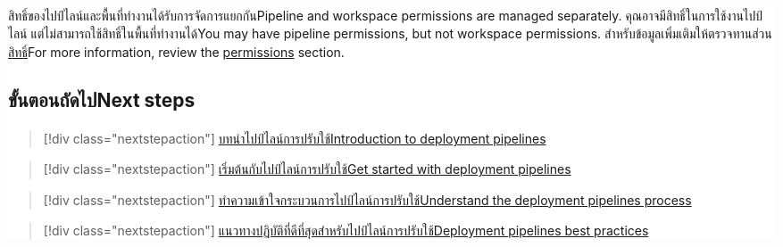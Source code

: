 <span data-ttu-id="ce4f0-222">สิทธิ์ของไปป์ไลน์และพื้นที่ทำงานได้รับการจัดการแยกกัน</span><span class="sxs-lookup"><span data-stu-id="ce4f0-222">Pipeline and workspace permissions are managed separately.</span></span> <span data-ttu-id="ce4f0-223">คุณอาจมีสิทธิ์ในการใช้งานไปป์ไลน์ แต่ไม่สามารถใช้สิทธิ์ในพื้นที่ทำงานได้</span><span class="sxs-lookup"><span data-stu-id="ce4f0-223">You may have pipeline permissions, but not workspace permissions.</span></span> <span data-ttu-id="ce4f0-224">สำหรับข้อมูลเพิ่มเติมให้ตรวจทานส่วน [สิทธิ์](deployment-pipelines-process.md#permissions)</span><span class="sxs-lookup"><span data-stu-id="ce4f0-224">For more information, review the [permissions](deployment-pipelines-process.md#permissions) section.</span></span>

## <a name="next-steps"></a><span data-ttu-id="ce4f0-225">ขั้นตอนถัดไป</span><span class="sxs-lookup"><span data-stu-id="ce4f0-225">Next steps</span></span>

>[!div class="nextstepaction"]
>[<span data-ttu-id="ce4f0-226">บทนำไปป์ไลน์การปรับใช้</span><span class="sxs-lookup"><span data-stu-id="ce4f0-226">Introduction to deployment pipelines</span></span>](deployment-pipelines-overview.md)

>[!div class="nextstepaction"]
>[<span data-ttu-id="ce4f0-227">เริ่มต้นกับไปป์ไลน์การปรับใช้</span><span class="sxs-lookup"><span data-stu-id="ce4f0-227">Get started with deployment pipelines</span></span>](deployment-pipelines-get-started.md)

>[!div class="nextstepaction"]
>[<span data-ttu-id="ce4f0-228">ทำความเข้าใจกระบวนการไปป์ไลน์การปรับใช้</span><span class="sxs-lookup"><span data-stu-id="ce4f0-228">Understand the deployment pipelines process</span></span>](deployment-pipelines-process.md)

>[!div class="nextstepaction"]
>[<span data-ttu-id="ce4f0-229">แนวทางปฏิบัติที่ดีที่สุดสำหรับไปป์ไลน์การปรับใช้</span><span class="sxs-lookup"><span data-stu-id="ce4f0-229">Deployment pipelines best practices</span></span>](deployment-pipelines-best-practices.md)